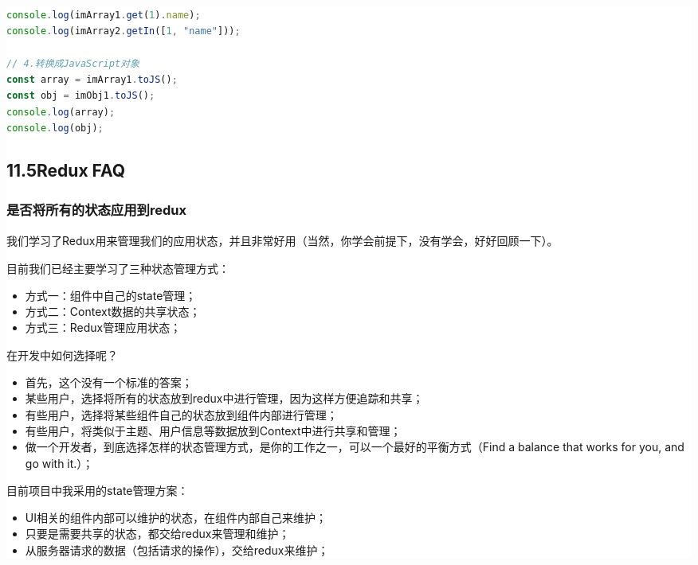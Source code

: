 ```js
console.log(imArray1.get(1).name);
console.log(imArray2.getIn([1, "name"]));

// 4.转换成JavaScript对象
const array = imArray1.toJS();
const obj = imObj1.toJS();
console.log(array);
console.log(obj);
```

## 11.5Redux FAQ

### 是否将所有的状态应用到redux

我们学习了Redux用来管理我们的应用状态，并且非常好用（当然，你学会前提下，没有学会，好好回顾一下）。

目前我们已经主要学习了三种状态管理方式：

- 方式一：组件中自己的state管理；
- 方式二：Context数据的共享状态；
- 方式三：Redux管理应用状态；

在开发中如何选择呢？

- 首先，这个没有一个标准的答案；
- 某些用户，选择将所有的状态放到redux中进行管理，因为这样方便追踪和共享；
- 有些用户，选择将某些组件自己的状态放到组件内部进行管理；
- 有些用户，将类似于主题、用户信息等数据放到Context中进行共享和管理；
- 做一个开发者，到底选择怎样的状态管理方式，是你的工作之一，可以一个最好的平衡方式（Find a balance that works for you, and go with it.）；

目前项目中我采用的state管理方案：

- UI相关的组件内部可以维护的状态，在组件内部自己来维护；
- 只要是需要共享的状态，都交给redux来管理和维护；
- 从服务器请求的数据（包括请求的操作），交给redux来维护；

